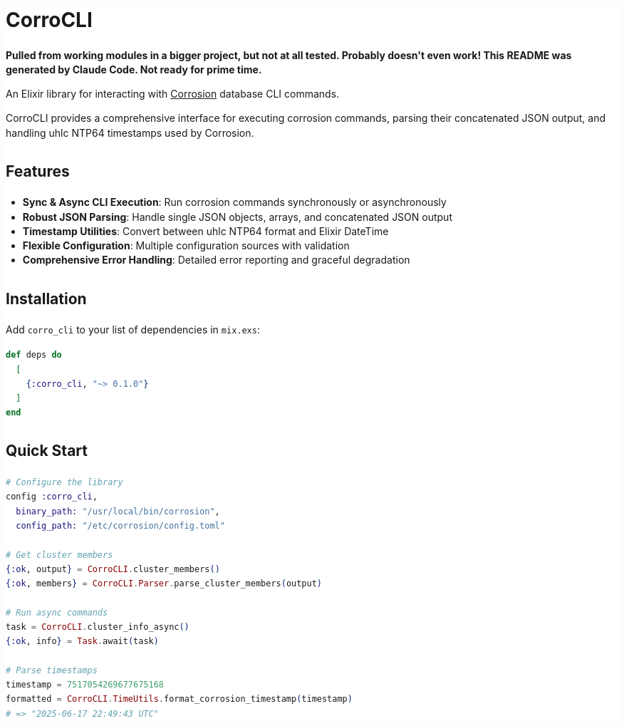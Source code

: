 # CorroCLI

**Pulled from working modules in a bigger project, but not at all tested. Probably doesn't even work! This README was generated by Claude Code. Not ready for prime time.**

An Elixir library for interacting with [Corrosion](https://github.com/superfly/corrosion) database CLI commands.

CorroCLI provides a comprehensive interface for executing corrosion commands, parsing their concatenated JSON output, and handling uhlc NTP64 timestamps used by Corrosion.

## Features

- **Sync & Async CLI Execution**: Run corrosion commands synchronously or asynchronously
- **Robust JSON Parsing**: Handle single JSON objects, arrays, and concatenated JSON output
- **Timestamp Utilities**: Convert between uhlc NTP64 format and Elixir DateTime
- **Flexible Configuration**: Multiple configuration sources with validation
- **Comprehensive Error Handling**: Detailed error reporting and graceful degradation

## Installation

Add `corro_cli` to your list of dependencies in `mix.exs`:

```elixir
def deps do
  [
    {:corro_cli, "~> 0.1.0"}
  ]
end
```

## Quick Start

```elixir
# Configure the library
config :corro_cli,
  binary_path: "/usr/local/bin/corrosion",
  config_path: "/etc/corrosion/config.toml"

# Get cluster members
{:ok, output} = CorroCLI.cluster_members()
{:ok, members} = CorroCLI.Parser.parse_cluster_members(output)

# Run async commands
task = CorroCLI.cluster_info_async()
{:ok, info} = Task.await(task)

# Parse timestamps
timestamp = 7517054269677675168
formatted = CorroCLI.TimeUtils.format_corrosion_timestamp(timestamp)
# => "2025-06-17 22:49:43 UTC"
```
